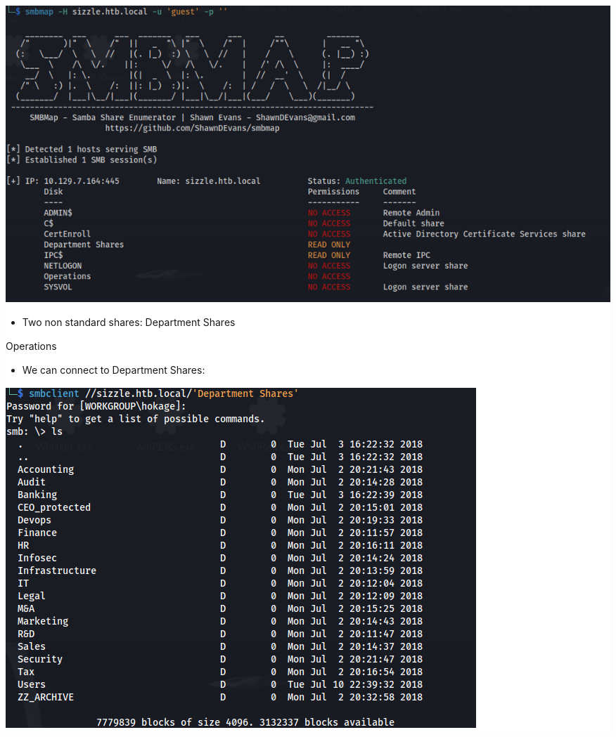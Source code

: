 ![image2](../resources/9f60c6c138a24fbdb38b1f87aa1e9ba5.png)

- Two non standard shares:
Department Shares

Operations

- We can connect to Department Shares:

![image3](../resources/0c66f60f30834defa0c1c33fca8ab2e1.png)
